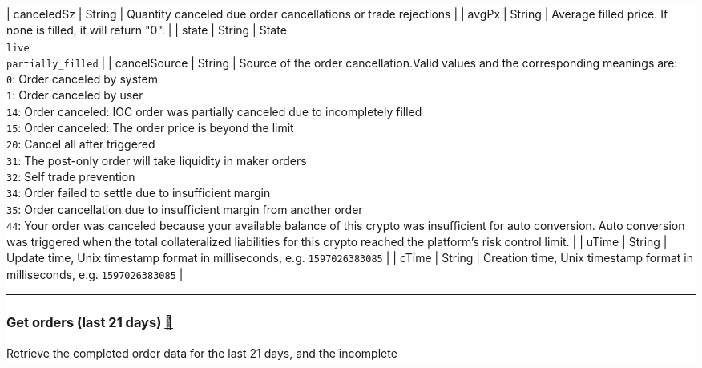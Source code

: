 | canceledSz      | String | Quantity canceled due order cancellations or trade rejections                                                                                                                                                                                                                                                                                                                                                                                                                                                                                                                                                                                                                                                                                                                                                                                                                                                                                      |
| avgPx           | String | Average filled price. If none is filled, it will return "0".                                                                                                                                                                                                                                                                                                                                                                                                                                                                                                                                                                                                                                                                                                                                                                                                                                                                                       |
| state           | String | State<br><code>live</code><br><code>partially_filled</code>                                                                                                                                                                                                                                                                                                                                                                                                                                                                                                                                                                                                                                                                                                                                                                                                                                                                                        |
| cancelSource    | String | Source of the order cancellation.Valid values and the corresponding meanings are:<br><code>0</code>: Order canceled by system<br><code>1</code>: Order canceled by user<br><code>14</code>: Order canceled: IOC order was partially canceled due to incompletely filled<br><code>15</code>: Order canceled: The order price is beyond the limit<br><code>20</code>: Cancel all after triggered<br><code>31</code>: The post-only order will take liquidity in maker orders<br><code>32</code>: Self trade prevention<br><code>34</code>: Order failed to settle due to insufficient margin<br><code>35</code>: Order cancellation due to insufficient margin from another order<br><code>44</code>: Your order was canceled because your available balance of this crypto was insufficient for auto conversion. Auto conversion was triggered when the total collateralized liabilities for this crypto reached the platform’s risk control limit. |
| uTime           | String | Update time, Unix timestamp format in milliseconds, e.g. <code>1597026383085</code>                                                                                                                                                                                                                                                                                                                                                                                                                                                                                                                                                                                                                                                                                                                                                                                                                                                                |
| cTime           | String | Creation time, Unix timestamp format in milliseconds, e.g. <code>1597026383085</code>                                                                                                                                                                                                                                                                                                                                                                                                                                                                                                                                                                                                                                                                                                                                                                                                                                                              |

---

### Get orders (last 21 days) [🔗](https://www.okx.com/docs-v5/en/#spread-trading-rest-api-get-orders-last-21-days "Direct link to: https://www.okx.com/docs-v5/en/#spread-trading-rest-api-get-orders-last-21-days")

Retrieve the completed order data for the last 21 days, and the incomplete